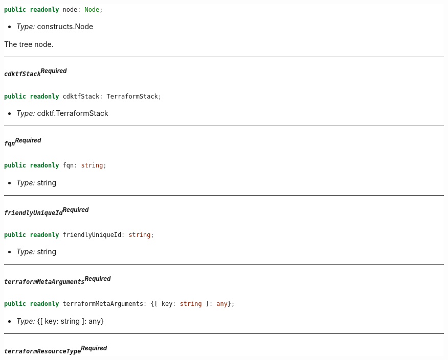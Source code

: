 ```typescript
public readonly node: Node;
```

- *Type:* constructs.Node

The tree node.

---

##### `cdktfStack`<sup>Required</sup> <a name="cdktfStack" id="@cdktf/provider-neon.endpoint.Endpoint.property.cdktfStack"></a>

```typescript
public readonly cdktfStack: TerraformStack;
```

- *Type:* cdktf.TerraformStack

---

##### `fqn`<sup>Required</sup> <a name="fqn" id="@cdktf/provider-neon.endpoint.Endpoint.property.fqn"></a>

```typescript
public readonly fqn: string;
```

- *Type:* string

---

##### `friendlyUniqueId`<sup>Required</sup> <a name="friendlyUniqueId" id="@cdktf/provider-neon.endpoint.Endpoint.property.friendlyUniqueId"></a>

```typescript
public readonly friendlyUniqueId: string;
```

- *Type:* string

---

##### `terraformMetaArguments`<sup>Required</sup> <a name="terraformMetaArguments" id="@cdktf/provider-neon.endpoint.Endpoint.property.terraformMetaArguments"></a>

```typescript
public readonly terraformMetaArguments: {[ key: string ]: any};
```

- *Type:* {[ key: string ]: any}

---

##### `terraformResourceType`<sup>Required</sup> <a name="terraformResourceType" id="@cdktf/provider-neon.endpoint.Endpoint.property.terraformResourceType"></a>
